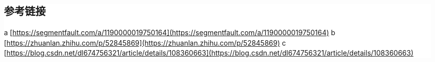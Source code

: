 ## 参考链接
a [https://segmentfault.com/a/1190000019750164](https://segmentfault.com/a/1190000019750164)
b [https://zhuanlan.zhihu.com/p/52845869](https://zhuanlan.zhihu.com/p/52845869)
c [https://blog.csdn.net/dl674756321/article/details/108360663](https://blog.csdn.net/dl674756321/article/details/108360663)

